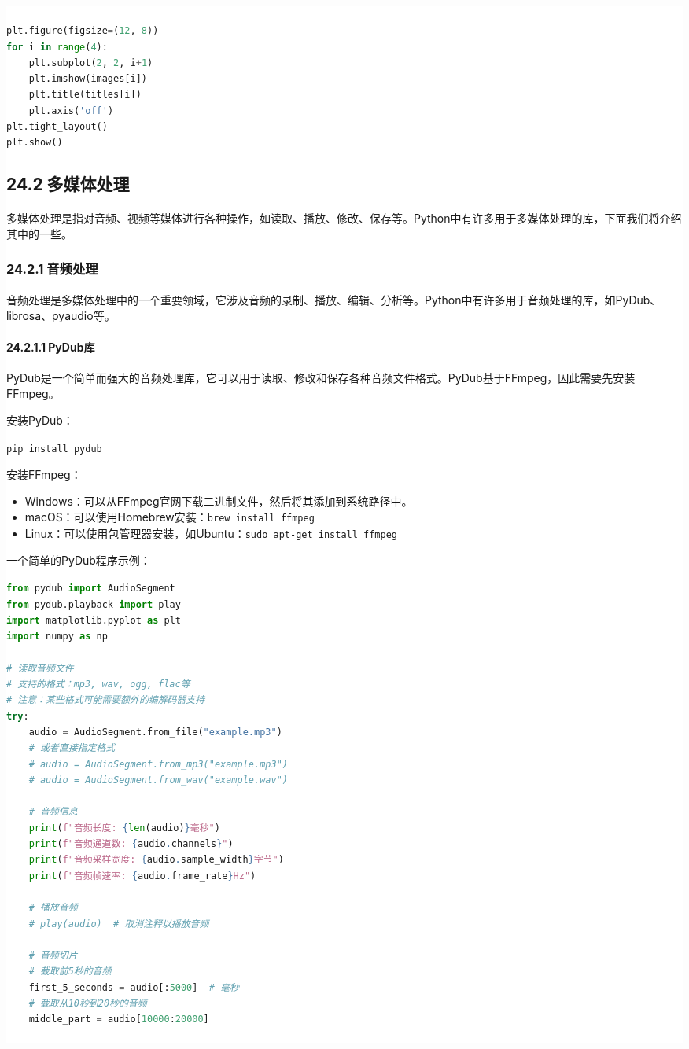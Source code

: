 ```python

plt.figure(figsize=(12, 8))
for i in range(4):
    plt.subplot(2, 2, i+1)
    plt.imshow(images[i])
    plt.title(titles[i])
    plt.axis('off')
plt.tight_layout()
plt.show()
```

## 24.2 多媒体处理

多媒体处理是指对音频、视频等媒体进行各种操作，如读取、播放、修改、保存等。Python中有许多用于多媒体处理的库，下面我们将介绍其中的一些。

### 24.2.1 音频处理

音频处理是多媒体处理中的一个重要领域，它涉及音频的录制、播放、编辑、分析等。Python中有许多用于音频处理的库，如PyDub、librosa、pyaudio等。

#### 24.2.1.1 PyDub库

PyDub是一个简单而强大的音频处理库，它可以用于读取、修改和保存各种音频文件格式。PyDub基于FFmpeg，因此需要先安装FFmpeg。

安装PyDub：

```bash
pip install pydub
```

安装FFmpeg：
- Windows：可以从FFmpeg官网下载二进制文件，然后将其添加到系统路径中。
- macOS：可以使用Homebrew安装：`brew install ffmpeg`
- Linux：可以使用包管理器安装，如Ubuntu：`sudo apt-get install ffmpeg`

一个简单的PyDub程序示例：

```python
from pydub import AudioSegment
from pydub.playback import play
import matplotlib.pyplot as plt
import numpy as np

# 读取音频文件
# 支持的格式：mp3, wav, ogg, flac等
# 注意：某些格式可能需要额外的编解码器支持
try:
    audio = AudioSegment.from_file("example.mp3")
    # 或者直接指定格式
    # audio = AudioSegment.from_mp3("example.mp3")
    # audio = AudioSegment.from_wav("example.wav")
    
    # 音频信息
    print(f"音频长度: {len(audio)}毫秒")
    print(f"音频通道数: {audio.channels}")
    print(f"音频采样宽度: {audio.sample_width}字节")
    print(f"音频帧速率: {audio.frame_rate}Hz")
    
    # 播放音频
    # play(audio)  # 取消注释以播放音频
    
    # 音频切片
    # 截取前5秒的音频
    first_5_seconds = audio[:5000]  # 毫秒
    # 截取从10秒到20秒的音频
    middle_part = audio[10000:20000]
    
```